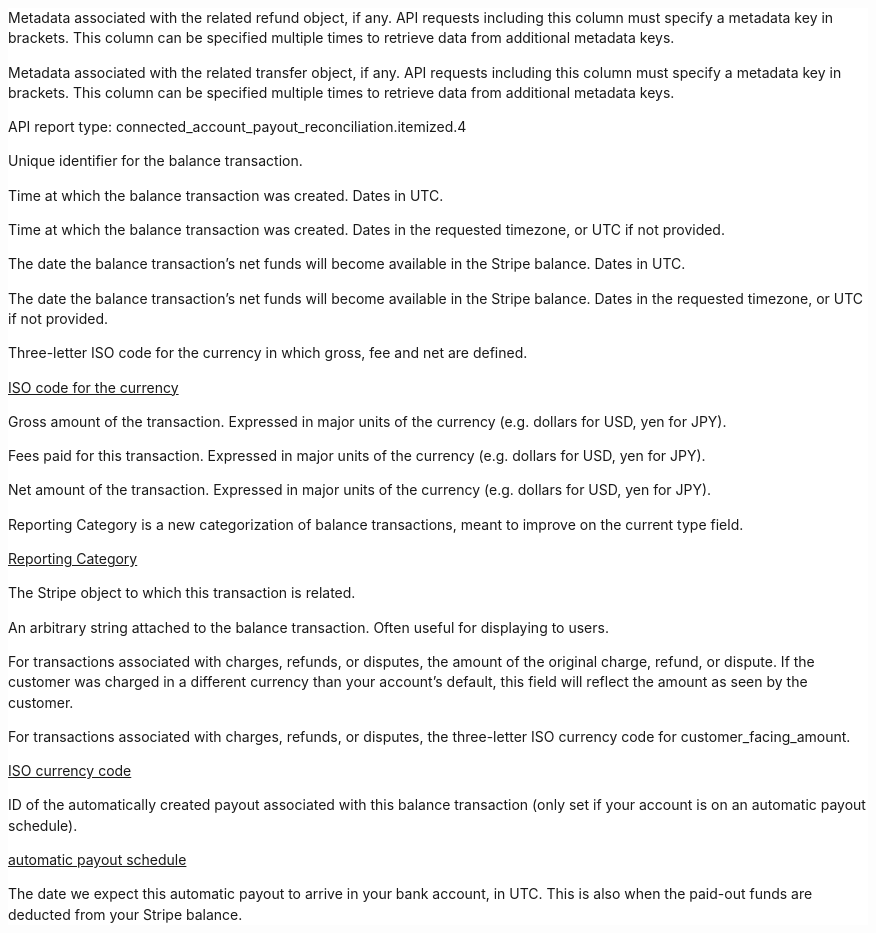 Metadata associated with the related refund object, if any. API requests including this column must specify a metadata key in brackets. This column can be specified multiple times to retrieve data from additional metadata keys.

Metadata associated with the related transfer object, if any. API requests including this column must specify a metadata key in brackets. This column can be specified multiple times to retrieve data from additional metadata keys.

API report type: connected_account_payout_reconciliation.itemized.4

Unique identifier for the balance transaction.

Time at which the balance transaction was created. Dates in UTC.

Time at which the balance transaction was created. Dates in the requested timezone, or UTC if not provided.

The date the balance transaction’s net funds will become available in the Stripe balance. Dates in UTC.

The date the balance transaction’s net funds will become available in the Stripe balance. Dates in the requested timezone, or UTC if not provided.

Three-letter ISO code for the currency in which gross, fee and net are defined.

[ISO code for the currency](https://stripe.com/docs/currencies)

Gross amount of the transaction. Expressed in major units of the currency (e.g. dollars for USD, yen for JPY).

Fees paid for this transaction. Expressed in major units of the currency (e.g. dollars for USD, yen for JPY).

Net amount of the transaction. Expressed in major units of the currency (e.g. dollars for USD, yen for JPY).

Reporting Category is a new categorization of balance transactions, meant to improve on the current type field.

[Reporting Category](https://stripe.com/docs/reporting/reporting-categories)

The Stripe object to which this transaction is related.

An arbitrary string attached to the balance transaction. Often useful for displaying to users.

For transactions associated with charges, refunds, or disputes, the amount of the original charge, refund, or dispute. If the customer was charged in a different currency than your account’s default, this field will reflect the amount as seen by the customer.

For transactions associated with charges, refunds, or disputes, the three-letter ISO currency code for customer_facing_amount.

[ISO currency code](https://stripe.com/docs/currencies)

ID of the automatically created payout associated with this balance transaction (only set if your account is on an automatic payout schedule).

[automatic payout schedule](https://stripe.com/docs/payouts#payout-schedule)

The date we expect this automatic payout to arrive in your bank account, in UTC. This is also when the paid-out funds are deducted from your Stripe balance.
